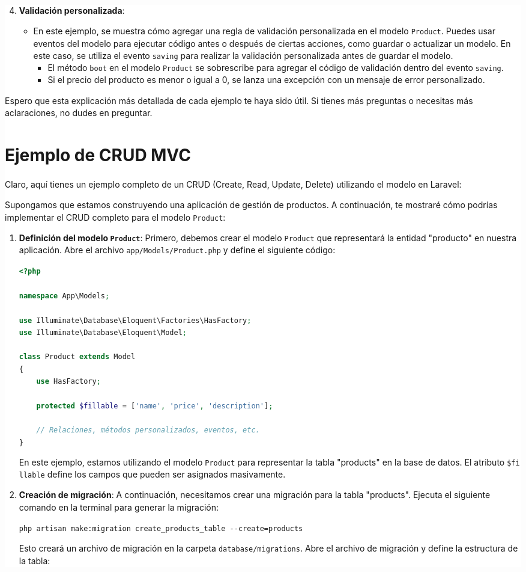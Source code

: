 4. **Validación personalizada**:

   - En este ejemplo, se muestra cómo agregar una regla de validación personalizada en el modelo `Product`. Puedes usar eventos del modelo para ejecutar código antes o después de ciertas acciones, como guardar o actualizar un modelo. En este caso, se utiliza el evento `saving` para realizar la validación personalizada antes de guardar el modelo.
     - El método `boot` en el modelo `Product` se sobrescribe para agregar el código de validación dentro del evento `saving`.
     - Si el precio del producto es menor o igual a 0, se lanza una excepción con un mensaje de error personalizado.

Espero que esta explicación más detallada de cada ejemplo te haya sido útil. Si tienes más preguntas o necesitas más aclaraciones, no dudes en preguntar.

# Ejemplo de CRUD MVC

Claro, aquí tienes un ejemplo completo de un CRUD (Create, Read, Update, Delete) utilizando el modelo en Laravel:

Supongamos que estamos construyendo una aplicación de gestión de productos. A continuación, te mostraré cómo podrías implementar el CRUD completo para el modelo `Product`:

1. **Definición del modelo `Product`**: Primero, debemos crear el modelo `Product` que representará la entidad "producto" en nuestra aplicación. Abre el archivo `app/Models/Product.php` y define el siguiente código:

   ```php
   <?php

   namespace App\Models;

   use Illuminate\Database\Eloquent\Factories\HasFactory;
   use Illuminate\Database\Eloquent\Model;

   class Product extends Model
   {
       use HasFactory;

       protected $fillable = ['name', 'price', 'description'];

       // Relaciones, métodos personalizados, eventos, etc.
   }
   ```

   En este ejemplo, estamos utilizando el modelo `Product` para representar la tabla "products" en la base de datos. El atributo `$fillable` define los campos que pueden ser asignados masivamente.

2. **Creación de migración**: A continuación, necesitamos crear una migración para la tabla "products". Ejecuta el siguiente comando en la terminal para generar la migración:

   ```
   php artisan make:migration create_products_table --create=products
   ```

   Esto creará un archivo de migración en la carpeta `database/migrations`. Abre el archivo de migración y define la estructura de la tabla:
